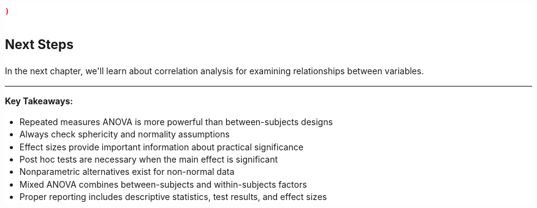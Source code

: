 ```r
)
```

## Next Steps

In the next chapter, we'll learn about correlation analysis for examining relationships between variables.

---

**Key Takeaways:**
- Repeated measures ANOVA is more powerful than between-subjects designs
- Always check sphericity and normality assumptions
- Effect sizes provide important information about practical significance
- Post hoc tests are necessary when the main effect is significant
- Nonparametric alternatives exist for non-normal data
- Mixed ANOVA combines between-subjects and within-subjects factors
- Proper reporting includes descriptive statistics, test results, and effect sizes 